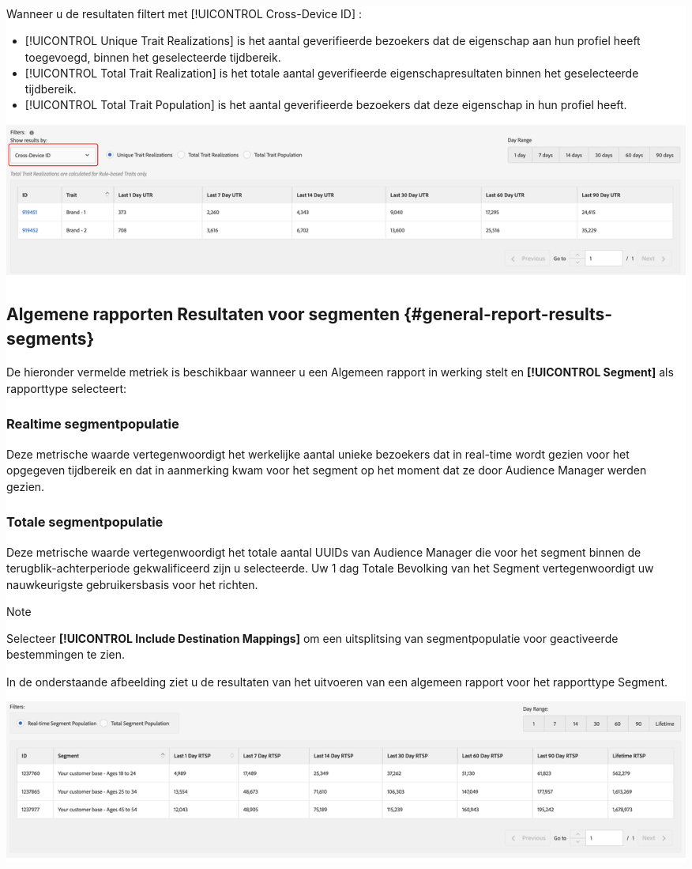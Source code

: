 Wanneer u de resultaten filtert met [!UICONTROL Cross-Device ID] :

* [!UICONTROL Unique Trait Realizations] is het aantal geverifieerde bezoekers dat de eigenschap aan hun profiel heeft toegevoegd, binnen het geselecteerde tijdbereik.
* [!UICONTROL Total Trait Realization] is het totale aantal geverifieerde eigenschapresultaten binnen het geselecteerde tijdbereik.
* [!UICONTROL Total Trait Population] is het aantal geverifieerde bezoekers dat deze eigenschap in hun profiel heeft.

![&#x200B; algemeen-rapport-traits-dwars-apparaat &#x200B;](assets/general-report-traits-cross-device.png)





## Algemene rapporten Resultaten voor segmenten {#general-report-results-segments}

De hieronder vermelde metriek is beschikbaar wanneer u een Algemeen rapport in werking stelt en **[!UICONTROL Segment]** als rapporttype selecteert:

### Realtime segmentpopulatie

Deze metrische waarde vertegenwoordigt het werkelijke aantal unieke bezoekers dat in real-time wordt gezien voor het opgegeven tijdbereik en dat in aanmerking kwam voor het segment op het moment dat ze door Audience Manager werden gezien.

### Totale segmentpopulatie

Deze metrische waarde vertegenwoordigt het totale aantal UUIDs van Audience Manager die voor het segment binnen de terugblik-achterperiode gekwalificeerd zijn u selecteerde. Uw 1 dag Totale Bevolking van het Segment vertegenwoordigt uw nauwkeurigste gebruikersbasis voor het richten.

>[!NOTE]
>
>Selecteer **[!UICONTROL Include Destination Mappings]** om een uitsplitsing van segmentpopulatie voor geactiveerde bestemmingen te zien.

In de onderstaande afbeelding ziet u de resultaten van het uitvoeren van een algemeen rapport voor het rapporttype Segment.

![](assets/general_reports_segment_metrics.png)
